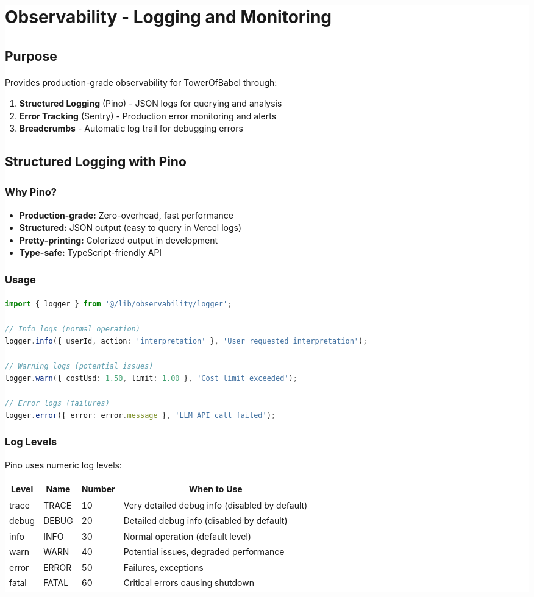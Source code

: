 # Observability - Logging and Monitoring

## Purpose

Provides production-grade observability for TowerOfBabel through:

1. **Structured Logging** (Pino) - JSON logs for querying and analysis
2. **Error Tracking** (Sentry) - Production error monitoring and alerts
3. **Breadcrumbs** - Automatic log trail for debugging errors

## Structured Logging with Pino

### Why Pino?

- **Production-grade:** Zero-overhead, fast performance
- **Structured:** JSON output (easy to query in Vercel logs)
- **Pretty-printing:** Colorized output in development
- **Type-safe:** TypeScript-friendly API

### Usage

```typescript
import { logger } from '@/lib/observability/logger';

// Info logs (normal operation)
logger.info({ userId, action: 'interpretation' }, 'User requested interpretation');

// Warning logs (potential issues)
logger.warn({ costUsd: 1.50, limit: 1.00 }, 'Cost limit exceeded');

// Error logs (failures)
logger.error({ error: error.message }, 'LLM API call failed');
```

### Log Levels

Pino uses numeric log levels:

| Level | Name  | Number | When to Use |
|-------|-------|--------|-------------|
| trace | TRACE | 10     | Very detailed debug info (disabled by default) |
| debug | DEBUG | 20     | Detailed debug info (disabled by default) |
| info  | INFO  | 30     | Normal operation (default level) |
| warn  | WARN  | 40     | Potential issues, degraded performance |
| error | ERROR | 50     | Failures, exceptions |
| fatal | FATAL | 60     | Critical errors causing shutdown |
